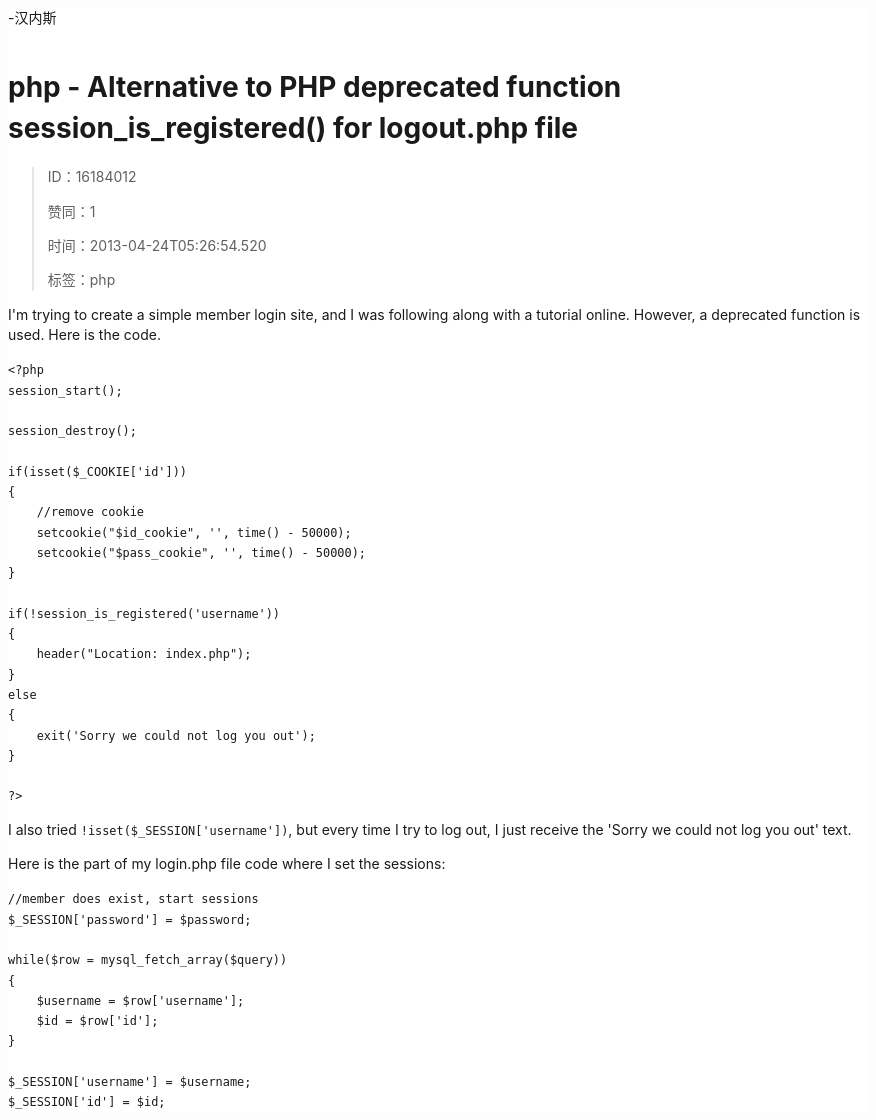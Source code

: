 -汉内斯

# php - Alternative to PHP deprecated function session_is_registered() for logout.php file

> ID：16184012
> 
> 赞同：1
> 
> 时间：2013-04-24T05:26:54.520
> 
> 标签：php

I'm trying to create a simple member login site, and I was following along with a tutorial online. However, a deprecated function is used. Here is the code.

```
<?php
session_start();

session_destroy();

if(isset($_COOKIE['id']))
{
    //remove cookie
    setcookie("$id_cookie", '', time() - 50000);
    setcookie("$pass_cookie", '', time() - 50000);
}

if(!session_is_registered('username'))
{
    header("Location: index.php");
}
else
{
    exit('Sorry we could not log you out');
}

?> 
```

I also tried `!isset($_SESSION['username'])`, but every time I try to log out, I just receive the 'Sorry we could not log you out' text.

Here is the part of my login.php file code where I set the sessions:

```
//member does exist, start sessions
$_SESSION['password'] = $password;

while($row = mysql_fetch_array($query))
{
    $username = $row['username'];
    $id = $row['id'];
}

$_SESSION['username'] = $username;
$_SESSION['id'] = $id; 
```
